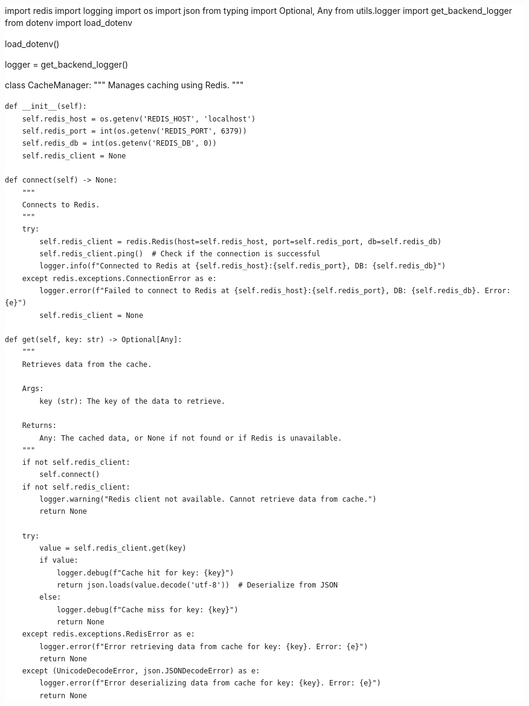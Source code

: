 
import redis
import logging
import os
import json
from typing import Optional, Any
from utils.logger import get_backend_logger
from dotenv import load_dotenv

load_dotenv()

logger = get_backend_logger()

class CacheManager:
    """
    Manages caching using Redis.
    """

    def __init__(self):
        self.redis_host = os.getenv('REDIS_HOST', 'localhost')
        self.redis_port = int(os.getenv('REDIS_PORT', 6379))
        self.redis_db = int(os.getenv('REDIS_DB', 0))
        self.redis_client = None

    def connect(self) -> None:
        """
        Connects to Redis.
        """
        try:
            self.redis_client = redis.Redis(host=self.redis_host, port=self.redis_port, db=self.redis_db)
            self.redis_client.ping()  # Check if the connection is successful
            logger.info(f"Connected to Redis at {self.redis_host}:{self.redis_port}, DB: {self.redis_db}")
        except redis.exceptions.ConnectionError as e:
            logger.error(f"Failed to connect to Redis at {self.redis_host}:{self.redis_port}, DB: {self.redis_db}. Error: {e}")
            self.redis_client = None

    def get(self, key: str) -> Optional[Any]:
        """
        Retrieves data from the cache.

        Args:
            key (str): The key of the data to retrieve.

        Returns:
            Any: The cached data, or None if not found or if Redis is unavailable.
        """
        if not self.redis_client:
            self.connect()
        if not self.redis_client:
            logger.warning("Redis client not available. Cannot retrieve data from cache.")
            return None

        try:
            value = self.redis_client.get(key)
            if value:
                logger.debug(f"Cache hit for key: {key}")
                return json.loads(value.decode('utf-8'))  # Deserialize from JSON
            else:
                logger.debug(f"Cache miss for key: {key}")
                return None
        except redis.exceptions.RedisError as e:
            logger.error(f"Error retrieving data from cache for key: {key}. Error: {e}")
            return None
        except (UnicodeDecodeError, json.JSONDecodeError) as e:
            logger.error(f"Error deserializing data from cache for key: {key}. Error: {e}")
            return None
